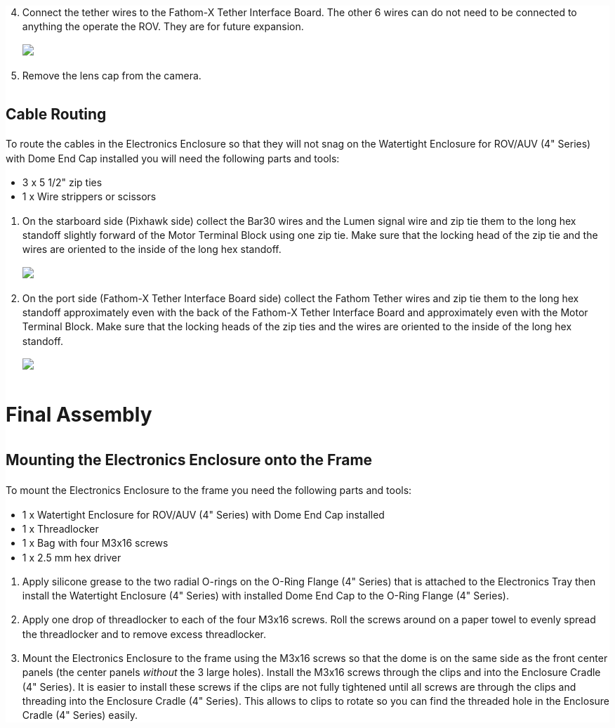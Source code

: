 4. Connect the tether wires to the Fathom-X Tether Interface Board. The other 6 wires can do not need to be connected to anything the operate the ROV. They are for future expansion.

	<img src="/brov2/cad/brov2-advanced-tether-in.png" class="img-responsive" style="max-width:900px" />

5. Remove the lens cap from the camera.

## Cable Routing

To route the cables in the Electronics Enclosure so that they will not snag on the Watertight Enclosure for ROV/AUV (4" Series) with Dome End Cap installed you will need the following parts and tools:

- 3 x 5 1/2" zip ties
- 1 x Wire strippers or scissors

1. On the starboard side (Pixhawk side) collect the Bar30 wires and the Lumen signal wire and zip tie them to the long hex standoff slightly forward of the Motor Terminal Block using one zip tie. Make sure that the locking head of the zip tie and the wires are oriented to the inside of the long hex standoff.

	<img src="/brov2/cad/zip-tie-starboard-1.png" class="img-responsive" style="max-width:900px" />

2. On the port side (Fathom-X Tether Interface Board side) collect the Fathom Tether wires and zip tie them to the long hex standoff approximately even with the back of the Fathom-X Tether Interface Board and approximately even with the Motor Terminal Block. Make sure that the locking heads of the zip ties and the wires are oriented to the inside of the long hex standoff. 

	<img src="/brov2/cad/zip-tie-port.png" class="img-responsive" style="max-width:900px" />

# Final Assembly

## Mounting the Electronics Enclosure onto the Frame

To mount the Electronics Enclosure to the frame you need the following parts and tools:

- 1 x Watertight Enclosure for ROV/AUV (4" Series) with Dome End Cap installed
- 1 x Threadlocker
- 1 x Bag with four M3x16 screws
- 1 x 2.5 mm hex driver

1. Apply silicone grease to the two radial O-rings on the O-Ring Flange (4" Series) that is attached to the Electronics Tray then install the Watertight Enclosure (4" Series) with installed Dome End Cap to the O-Ring Flange (4" Series).

2. Apply one drop of threadlocker to each of the four M3x16 screws. Roll the screws around on a paper towel to evenly spread the threadlocker and to remove excess threadlocker.

3. Mount the Electronics Enclosure to the frame using the M3x16 screws so that the dome is on the same side as the front center panels (the center panels _without_ the 3 large holes). Install the M3x16 screws through the clips and into the Enclosure Cradle (4" Series). It is easier to install these screws if the clips are not fully tightened until all screws are through the clips and threading into the Enclosure Cradle (4" Series). This allows to clips to rotate so you can find the threaded hole in the Enclosure Cradle (4" Series) easily. 
